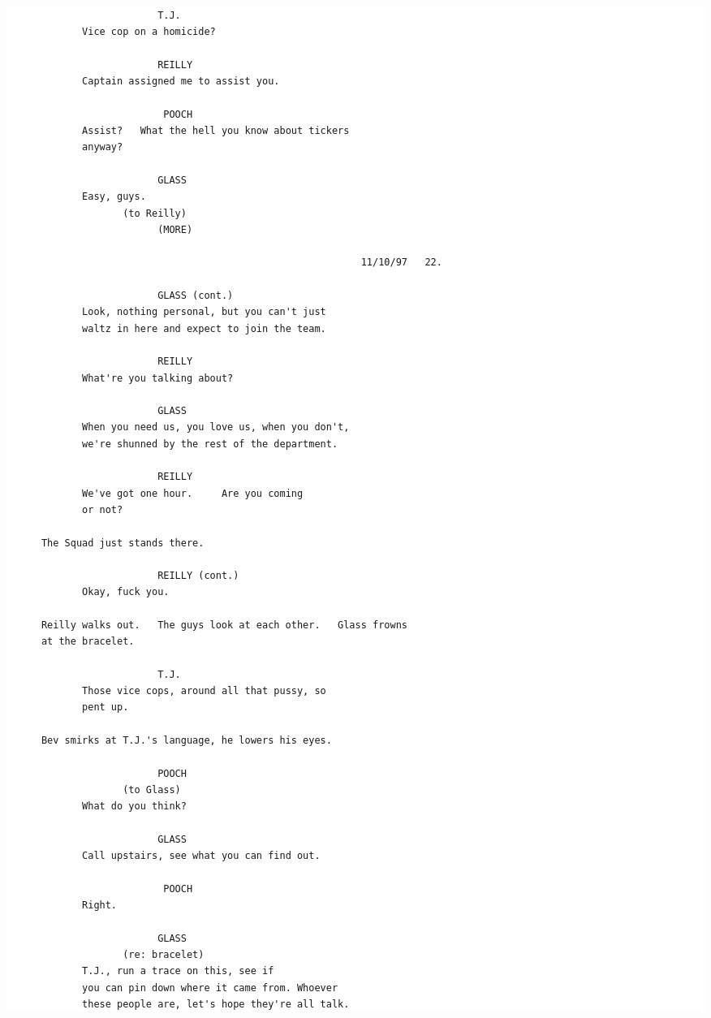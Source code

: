                               T.J.
                 Vice cop on a homicide?
          
                              REILLY
                 Captain assigned me to assist you.
          
                               POOCH
                 Assist?   What the hell you know about tickers
                 anyway?
          
                              GLASS
                 Easy, guys.
                        (to Reilly)
                              (MORE)
          
                                                                 11/10/97   22.
          
                              GLASS (cont.)
                 Look, nothing personal, but you can't just
                 waltz in here and expect to join the team.
          
                              REILLY
                 What're you talking about?
          
                              GLASS
                 When you need us, you love us, when you don't,
                 we're shunned by the rest of the department.
          
                              REILLY
                 We've got one hour.     Are you coming
                 or not?
          
          The Squad just stands there.
          
                              REILLY (cont.)
                 Okay, fuck you.
          
          Reilly walks out.   The guys look at each other.   Glass frowns
          at the bracelet.
          
                              T.J.
                 Those vice cops, around all that pussy, so
                 pent up.
          
          Bev smirks at T.J.'s language, he lowers his eyes.
          
                              POOCH
                        (to Glass)
                 What do you think?
          
                              GLASS
                 Call upstairs, see what you can find out.
          
                               POOCH
                 Right.
          
                              GLASS
                        (re: bracelet)
                 T.J., run a trace on this, see if
                 you can pin down where it came from. Whoever
                 these people are, let's hope they're all talk.
          